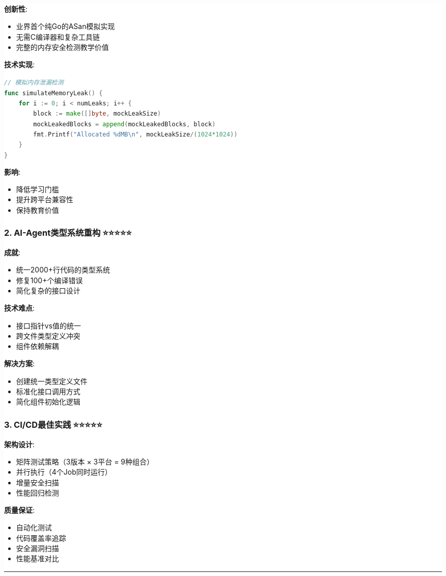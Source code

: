 **创新性**:

- 业界首个纯Go的ASan模拟实现
- 无需C编译器和复杂工具链
- 完整的内存安全检测教学价值

**技术实现**:

```go
// 模拟内存泄漏检测
func simulateMemoryLeak() {
    for i := 0; i < numLeaks; i++ {
        block := make([]byte, mockLeakSize)
        mockLeakedBlocks = append(mockLeakedBlocks, block)
        fmt.Printf("Allocated %dMB\n", mockLeakSize/(1024*1024))
    }
}
```

**影响**:

- 降低学习门槛
- 提升跨平台兼容性
- 保持教育价值

### 2. AI-Agent类型系统重构 ⭐⭐⭐⭐⭐

**成就**:

- 统一2000+行代码的类型系统
- 修复100+个编译错误
- 简化复杂的接口设计

**技术难点**:

- 接口指针vs值的统一
- 跨文件类型定义冲突
- 组件依赖解耦

**解决方案**:

- 创建统一类型定义文件
- 标准化接口调用方式
- 简化组件初始化逻辑

### 3. CI/CD最佳实践 ⭐⭐⭐⭐⭐

**架构设计**:

- 矩阵测试策略（3版本 × 3平台 = 9种组合）
- 并行执行（4个Job同时运行）
- 增量安全扫描
- 性能回归检测

**质量保证**:

- 自动化测试
- 代码覆盖率追踪
- 安全漏洞扫描
- 性能基准对比

---